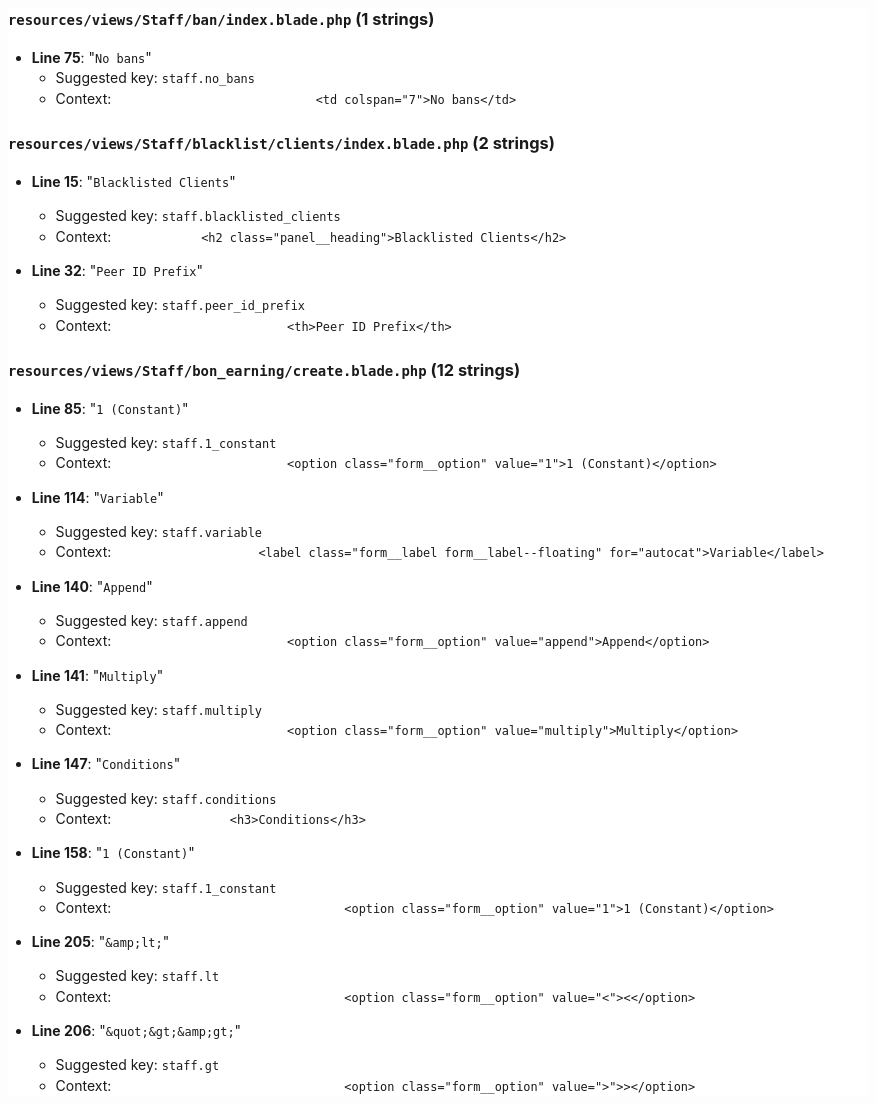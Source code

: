 ### `resources/views/Staff/ban/index.blade.php` (1 strings)

- **Line 75**: "`No bans`"
  - Suggested key: `staff.no_bans`
  - Context: `                            <td colspan="7">No bans</td>`

### `resources/views/Staff/blacklist/clients/index.blade.php` (2 strings)

- **Line 15**: "`Blacklisted Clients`"
  - Suggested key: `staff.blacklisted_clients`
  - Context: `            <h2 class="panel__heading">Blacklisted Clients</h2>`

- **Line 32**: "`Peer ID Prefix`"
  - Suggested key: `staff.peer_id_prefix`
  - Context: `                        <th>Peer ID Prefix</th>`

### `resources/views/Staff/bon_earning/create.blade.php` (12 strings)

- **Line 85**: "`1 (Constant)`"
  - Suggested key: `staff.1_constant`
  - Context: `                        <option class="form__option" value="1">1 (Constant)</option>`

- **Line 114**: "`Variable`"
  - Suggested key: `staff.variable`
  - Context: `                    <label class="form__label form__label--floating" for="autocat">Variable</label>`

- **Line 140**: "`Append`"
  - Suggested key: `staff.append`
  - Context: `                        <option class="form__option" value="append">Append</option>`

- **Line 141**: "`Multiply`"
  - Suggested key: `staff.multiply`
  - Context: `                        <option class="form__option" value="multiply">Multiply</option>`

- **Line 147**: "`Conditions`"
  - Suggested key: `staff.conditions`
  - Context: `                <h3>Conditions</h3>`

- **Line 158**: "`1 (Constant)`"
  - Suggested key: `staff.1_constant`
  - Context: `                                <option class="form__option" value="1">1 (Constant)</option>`

- **Line 205**: "`&amp;lt;`"
  - Suggested key: `staff.lt`
  - Context: `                                <option class="form__option" value="<"><</option>`

- **Line 206**: "`&quot;&gt;&amp;gt;`"
  - Suggested key: `staff.gt`
  - Context: `                                <option class="form__option" value=">">></option>`
